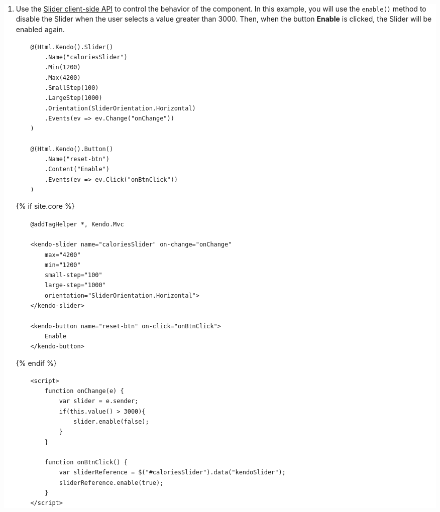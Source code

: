 1. Use the [Slider client-side API](https://docs.telerik.com/kendo-ui/api/javascript/ui/slider#methods) to control the behavior of the component. In this example, you will use the `enable()` method to disable the Slider when the user selects a value greater than 3000. Then, when the button **Enable** is clicked, the Slider will be enabled again.

    ```HtmlHelper
        @(Html.Kendo().Slider()
            .Name("caloriesSlider")
            .Min(1200)
            .Max(4200)
            .SmallStep(100)
            .LargeStep(1000)
            .Orientation(SliderOrientation.Horizontal)
            .Events(ev => ev.Change("onChange"))
        )

        @(Html.Kendo().Button()
            .Name("reset-btn")
            .Content("Enable")
            .Events(ev => ev.Click("onBtnClick"))
        )
    ```
    {% if site.core %}
    ```TagHelper
        @addTagHelper *, Kendo.Mvc

        <kendo-slider name="caloriesSlider" on-change="onChange"
            max="4200" 
            min="1200"
            small-step="100"
            large-step="1000"
            orientation="SliderOrientation.Horizontal">
        </kendo-slider>

        <kendo-button name="reset-btn" on-click="onBtnClick">
            Enable
        </kendo-button>
    ```
    {% endif %}
    ```JS scripts
        <script>
            function onChange(e) {
                var slider = e.sender;
                if(this.value() > 3000){
                    slider.enable(false);
                }
            }

            function onBtnClick() {
                var sliderReference = $("#caloriesSlider").data("kendoSlider");
                sliderReference.enable(true);
            }
        </script>
    ```
